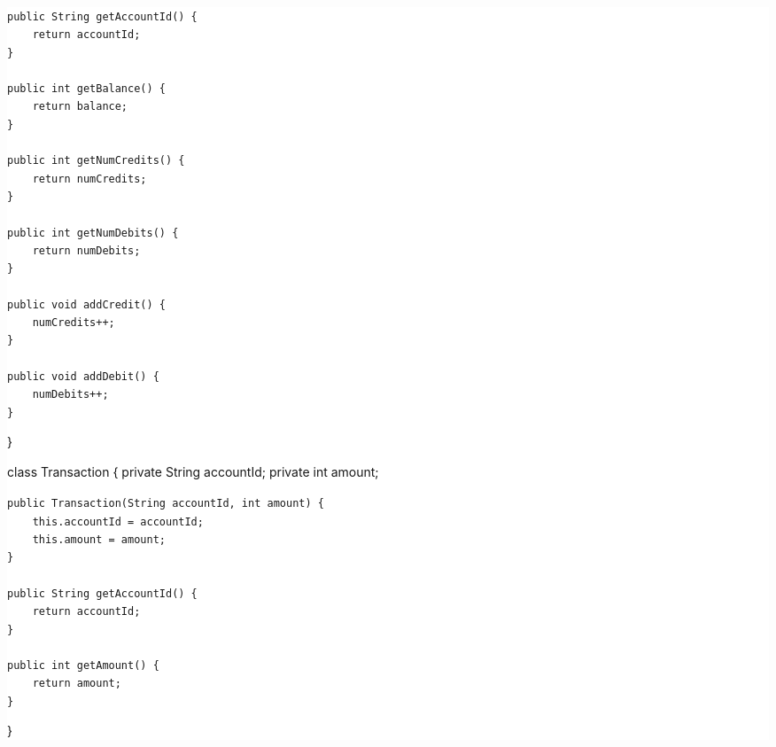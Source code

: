     public String getAccountId() {
        return accountId;
    }
    
    public int getBalance() {
        return balance;
    }
    
    public int getNumCredits() {
        return numCredits;
    }
    
    public int getNumDebits() {
        return numDebits;
    }
    
    public void addCredit() {
        numCredits++;
    }
    
    public void addDebit() {
        numDebits++;
    }
}

class Transaction {
    private String accountId;
    private int amount;
    
    public Transaction(String accountId, int amount) {
        this.accountId = accountId;
        this.amount = amount;
    }
    
    public String getAccountId() {
        return accountId;
    }
    
    public int getAmount() {
        return amount;
    }
}

